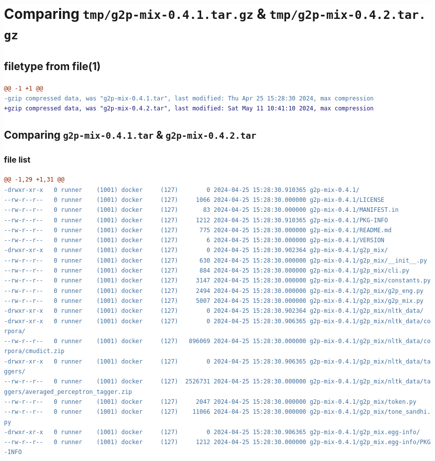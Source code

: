 # Comparing `tmp/g2p-mix-0.4.1.tar.gz` & `tmp/g2p-mix-0.4.2.tar.gz`

## filetype from file(1)

```diff
@@ -1 +1 @@
-gzip compressed data, was "g2p-mix-0.4.1.tar", last modified: Thu Apr 25 15:28:30 2024, max compression
+gzip compressed data, was "g2p-mix-0.4.2.tar", last modified: Sat May 11 10:41:10 2024, max compression
```

## Comparing `g2p-mix-0.4.1.tar` & `g2p-mix-0.4.2.tar`

### file list

```diff
@@ -1,29 +1,31 @@
-drwxr-xr-x   0 runner    (1001) docker     (127)        0 2024-04-25 15:28:30.910365 g2p-mix-0.4.1/
--rw-r--r--   0 runner    (1001) docker     (127)     1066 2024-04-25 15:28:30.000000 g2p-mix-0.4.1/LICENSE
--rw-r--r--   0 runner    (1001) docker     (127)       83 2024-04-25 15:28:30.000000 g2p-mix-0.4.1/MANIFEST.in
--rw-r--r--   0 runner    (1001) docker     (127)     1212 2024-04-25 15:28:30.910365 g2p-mix-0.4.1/PKG-INFO
--rw-r--r--   0 runner    (1001) docker     (127)      775 2024-04-25 15:28:30.000000 g2p-mix-0.4.1/README.md
--rw-r--r--   0 runner    (1001) docker     (127)        6 2024-04-25 15:28:30.000000 g2p-mix-0.4.1/VERSION
-drwxr-xr-x   0 runner    (1001) docker     (127)        0 2024-04-25 15:28:30.902364 g2p-mix-0.4.1/g2p_mix/
--rw-r--r--   0 runner    (1001) docker     (127)      630 2024-04-25 15:28:30.000000 g2p-mix-0.4.1/g2p_mix/__init__.py
--rw-r--r--   0 runner    (1001) docker     (127)      884 2024-04-25 15:28:30.000000 g2p-mix-0.4.1/g2p_mix/cli.py
--rw-r--r--   0 runner    (1001) docker     (127)     3147 2024-04-25 15:28:30.000000 g2p-mix-0.4.1/g2p_mix/constants.py
--rw-r--r--   0 runner    (1001) docker     (127)     2494 2024-04-25 15:28:30.000000 g2p-mix-0.4.1/g2p_mix/g2p_eng.py
--rw-r--r--   0 runner    (1001) docker     (127)     5007 2024-04-25 15:28:30.000000 g2p-mix-0.4.1/g2p_mix/g2p_mix.py
-drwxr-xr-x   0 runner    (1001) docker     (127)        0 2024-04-25 15:28:30.902364 g2p-mix-0.4.1/g2p_mix/nltk_data/
-drwxr-xr-x   0 runner    (1001) docker     (127)        0 2024-04-25 15:28:30.906365 g2p-mix-0.4.1/g2p_mix/nltk_data/corpora/
--rw-r--r--   0 runner    (1001) docker     (127)   896069 2024-04-25 15:28:30.000000 g2p-mix-0.4.1/g2p_mix/nltk_data/corpora/cmudict.zip
-drwxr-xr-x   0 runner    (1001) docker     (127)        0 2024-04-25 15:28:30.906365 g2p-mix-0.4.1/g2p_mix/nltk_data/taggers/
--rw-r--r--   0 runner    (1001) docker     (127)  2526731 2024-04-25 15:28:30.000000 g2p-mix-0.4.1/g2p_mix/nltk_data/taggers/averaged_perceptron_tagger.zip
--rw-r--r--   0 runner    (1001) docker     (127)     2047 2024-04-25 15:28:30.000000 g2p-mix-0.4.1/g2p_mix/token.py
--rw-r--r--   0 runner    (1001) docker     (127)    11066 2024-04-25 15:28:30.000000 g2p-mix-0.4.1/g2p_mix/tone_sandhi.py
-drwxr-xr-x   0 runner    (1001) docker     (127)        0 2024-04-25 15:28:30.906365 g2p-mix-0.4.1/g2p_mix.egg-info/
--rw-r--r--   0 runner    (1001) docker     (127)     1212 2024-04-25 15:28:30.000000 g2p-mix-0.4.1/g2p_mix.egg-info/PKG-INFO
```